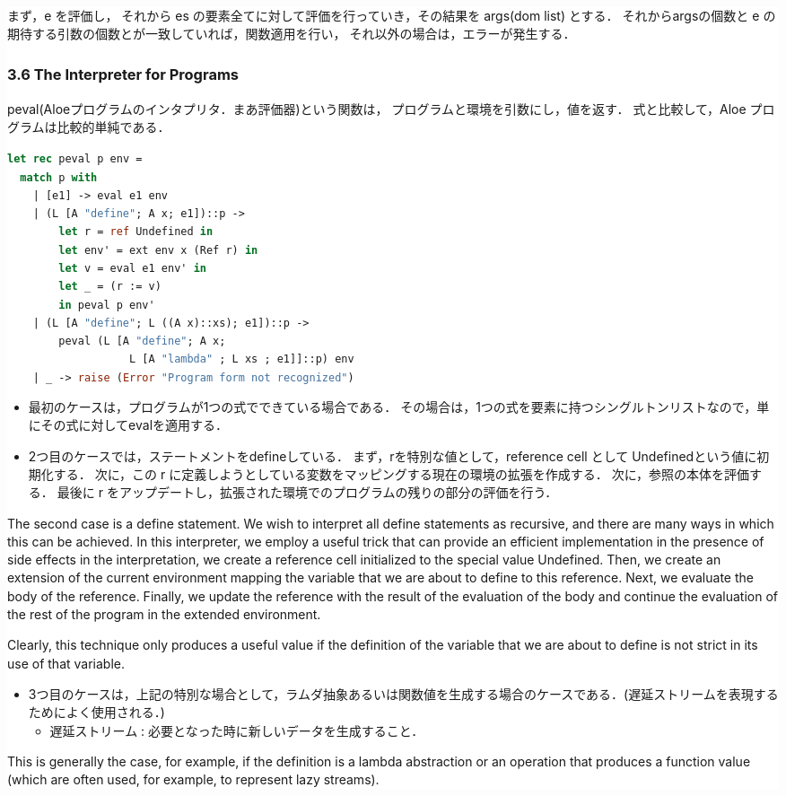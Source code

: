 まず，e を評価し，
それから es の要素全てに対して評価を行っていき，その結果を args(dom list) とする．
それからargsの個数と e の期待する引数の個数とが一致していれば，関数適用を行い，
それ以外の場合は，エラーが発生する．

### 3.6 The Interpreter for Programs
peval(Aloeプログラムのインタプリタ．まあ評価器)という関数は，
プログラムと環境を引数にし，値を返す．
式と比較して，Aloe プログラムは比較的単純である．

```ocaml
let rec peval p env =
  match p with
    | [e1] -> eval e1 env
    | (L [A "define"; A x; e1])::p ->
        let r = ref Undefined in
        let env' = ext env x (Ref r) in
        let v = eval e1 env' in
        let _ = (r := v)
        in peval p env'
    | (L [A "define"; L ((A x)::xs); e1])::p ->
        peval (L [A "define"; A x;
                   L [A "lambda" ; L xs ; e1]]::p) env
    | _ -> raise (Error "Program form not recognized")
```
* 最初のケースは，プログラムが1つの式でできている場合である．
その場合は，1つの式を要素に持つシングルトンリストなので，単にその式に対してevalを適用する．

* 2つ目のケースでは，ステートメントをdefineしている．
まず，rを特別な値として，reference cell として Undefinedという値に初期化する．
次に，この r に定義しようとしている変数をマッピングする現在の環境の拡張を作成する．
次に，参照の本体を評価する．
最後に r をアップデートし，拡張された環境でのプログラムの残りの部分の評価を行う．

The second case is a define statement.
We wish to interpret all define statements as recursive, and there are many ways in which this can be achieved.
In this interpreter, we employ a useful trick that can provide an efficient implementation in the presence of side effects in the interpretation,
we create a reference cell initialized to the special value Undefined.
Then, we create an extension of the current environment mapping the variable that we are about to define to this reference.
Next, we evaluate the body of the reference.
Finally, we update the reference with the result of the evaluation of the body and continue the evaluation of the rest of the program in the extended environment.

Clearly, this technique only produces a useful value if the definition of the variable that we are about to define is not strict in its use of that variable.

* 3つ目のケースは，上記の特別な場合として，ラムダ抽象あるいは関数値を生成する場合のケースである．(遅延ストリームを表現するためによく使用される．)
  * 遅延ストリーム : 必要となった時に新しいデータを生成すること．

This is generally the case, for example, if the definition is a lambda abstraction or an operation that produces a function value (which are often used, for example, to represent lazy streams).
